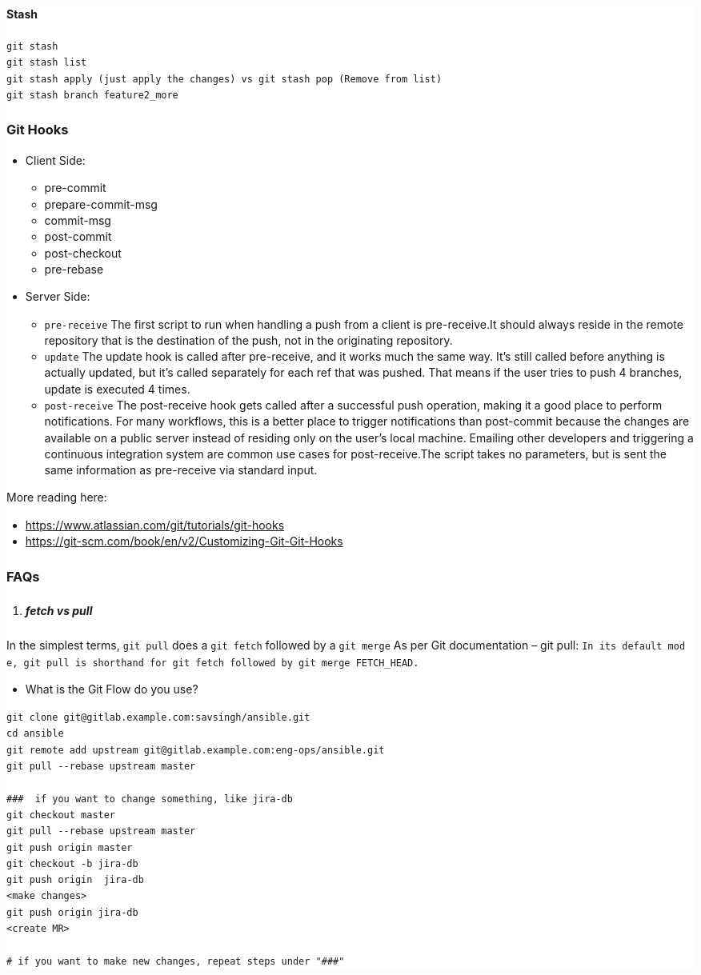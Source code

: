 #### Stash
~~~
git stash
git stash list
git stash apply (just apply the changes) vs git stash pop (Remove from list)
git stash branch feature2_more
~~~

### Git Hooks
- Client Side:
  - pre-commit
  - prepare-commit-msg
  - commit-msg
  - post-commit
  - post-checkout
  - pre-rebase

- Server Side:
   - `pre-receive`
  The first script to run when handling a push from a client is pre-receive.It should always reside in the remote repository that is the destination of the push, not in the originating repository.
   - `update`
   The update hook is called after pre-receive, and it works much the same way. It’s still called before anything is actually updated, but it’s called separately for each ref that was pushed. That means if the user tries to push 4 branches, update is executed 4 times.
  - `post-receive`
  The post-receive hook gets called after a successful push operation, making it a good place to perform notifications. For many workflows, this is a better place to trigger notifications than post-commit because the changes are available on a public server instead of residing only on the user’s local machine. Emailing other developers and triggering a continuous integration system are common use cases for post-receive.The script takes no parameters, but is sent the same information as pre-receive via standard input.



More reading here: 
- https://www.atlassian.com/git/tutorials/git-hooks
- https://git-scm.com/book/en/v2/Customizing-Git-Git-Hooks

### FAQs
1. ##### fetch vs pull
  In the simplest terms, `git pull` does a `git fetch` followed by a `git merge` 
  As per Git documentation – git pull:
  `In its default mode, git pull is shorthand for git fetch followed by git merge FETCH_HEAD.`

- What is the Git Flow do you use?
~~~
git clone git@gitlab.example.com:savsingh/ansible.git
cd ansible
git remote add upstream git@gitlab.example.com:eng-ops/ansible.git
git pull --rebase upstream master

###  if you want to change something, like jira-db
git checkout master
git pull --rebase upstream master
git push origin master
git checkout -b jira-db
git push origin  jira-db
<make changes>
git push origin jira-db
<create MR>

# if you want to make new changes, repeat steps under "###"
~~~
